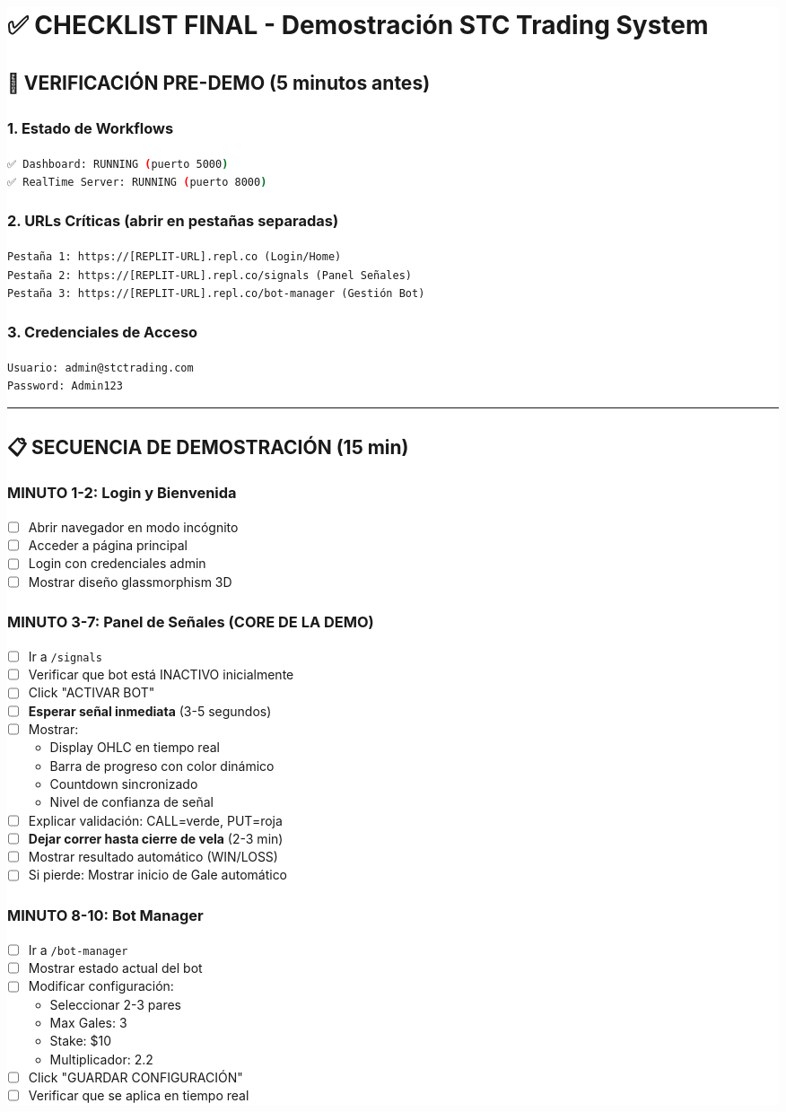 # ✅ CHECKLIST FINAL - Demostración STC Trading System

## 🎯 VERIFICACIÓN PRE-DEMO (5 minutos antes)

### 1. Estado de Workflows
```bash
✅ Dashboard: RUNNING (puerto 5000)
✅ RealTime Server: RUNNING (puerto 8000)
```

### 2. URLs Críticas (abrir en pestañas separadas)
```
Pestaña 1: https://[REPLIT-URL].repl.co (Login/Home)
Pestaña 2: https://[REPLIT-URL].repl.co/signals (Panel Señales)
Pestaña 3: https://[REPLIT-URL].repl.co/bot-manager (Gestión Bot)
```

### 3. Credenciales de Acceso
```
Usuario: admin@stctrading.com
Password: Admin123
```

---

## 📋 SECUENCIA DE DEMOSTRACIÓN (15 min)

### MINUTO 1-2: Login y Bienvenida
- [ ] Abrir navegador en modo incógnito
- [ ] Acceder a página principal
- [ ] Login con credenciales admin
- [ ] Mostrar diseño glassmorphism 3D

### MINUTO 3-7: Panel de Señales (CORE DE LA DEMO)
- [ ] Ir a `/signals`
- [ ] Verificar que bot está INACTIVO inicialmente
- [ ] Click "ACTIVAR BOT"
- [ ] **Esperar señal inmediata** (3-5 segundos)
- [ ] Mostrar:
  - Display OHLC en tiempo real
  - Barra de progreso con color dinámico
  - Countdown sincronizado
  - Nivel de confianza de señal
- [ ] Explicar validación: CALL=verde, PUT=roja
- [ ] **Dejar correr hasta cierre de vela** (2-3 min)
- [ ] Mostrar resultado automático (WIN/LOSS)
- [ ] Si pierde: Mostrar inicio de Gale automático

### MINUTO 8-10: Bot Manager
- [ ] Ir a `/bot-manager`
- [ ] Mostrar estado actual del bot
- [ ] Modificar configuración:
  - Seleccionar 2-3 pares
  - Max Gales: 3
  - Stake: $10
  - Multiplicador: 2.2
- [ ] Click "GUARDAR CONFIGURACIÓN"
- [ ] Verificar que se aplica en tiempo real

